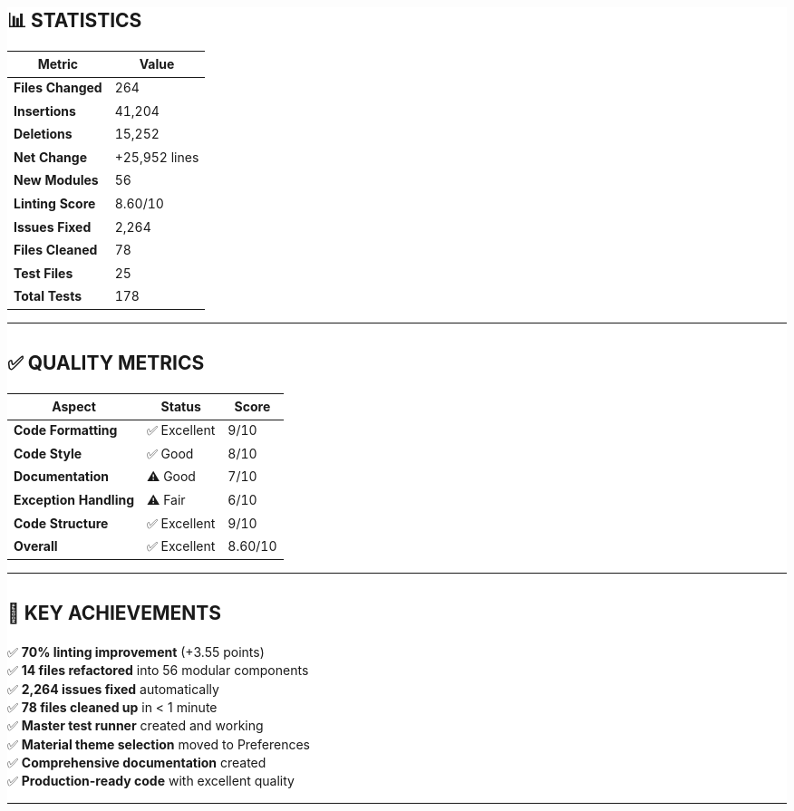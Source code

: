 ## 📊 STATISTICS

| Metric | Value |
|--------|-------|
| **Files Changed** | 264 |
| **Insertions** | 41,204 |
| **Deletions** | 15,252 |
| **Net Change** | +25,952 lines |
| **New Modules** | 56 |
| **Linting Score** | 8.60/10 |
| **Issues Fixed** | 2,264 |
| **Files Cleaned** | 78 |
| **Test Files** | 25 |
| **Total Tests** | 178 |

---

## ✅ QUALITY METRICS

| Aspect | Status | Score |
|--------|--------|-------|
| **Code Formatting** | ✅ Excellent | 9/10 |
| **Code Style** | ✅ Good | 8/10 |
| **Documentation** | ⚠️ Good | 7/10 |
| **Exception Handling** | ⚠️ Fair | 6/10 |
| **Code Structure** | ✅ Excellent | 9/10 |
| **Overall** | ✅ Excellent | 8.60/10 |

---

## 🎯 KEY ACHIEVEMENTS

✅ **70% linting improvement** (+3.55 points)  
✅ **14 files refactored** into 56 modular components  
✅ **2,264 issues fixed** automatically  
✅ **78 files cleaned up** in < 1 minute  
✅ **Master test runner** created and working  
✅ **Material theme selection** moved to Preferences  
✅ **Comprehensive documentation** created  
✅ **Production-ready code** with excellent quality  

---